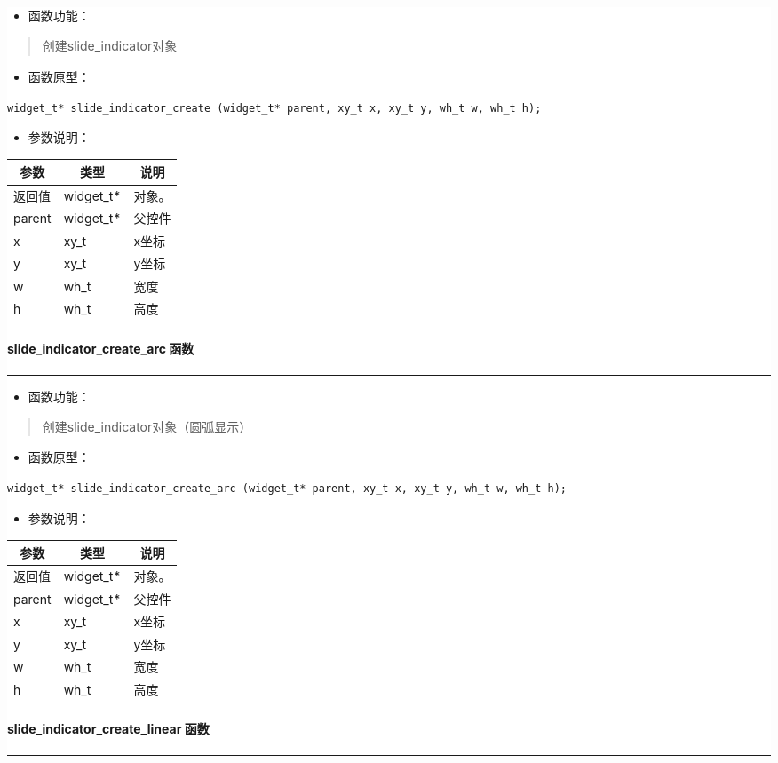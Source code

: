 * 函数功能：

> <p id="slide_indicator_t_slide_indicator_create"> 创建slide_indicator对象



* 函数原型：

```
widget_t* slide_indicator_create (widget_t* parent, xy_t x, xy_t y, wh_t w, wh_t h);
```

* 参数说明：

| 参数 | 类型 | 说明 |
| -------- | ----- | --------- |
| 返回值 | widget\_t* | 对象。 |
| parent | widget\_t* | 父控件 |
| x | xy\_t | x坐标 |
| y | xy\_t | y坐标 |
| w | wh\_t | 宽度 |
| h | wh\_t | 高度 |
#### slide\_indicator\_create\_arc 函数
-----------------------

* 函数功能：

> <p id="slide_indicator_t_slide_indicator_create_arc"> 创建slide_indicator对象（圆弧显示）



* 函数原型：

```
widget_t* slide_indicator_create_arc (widget_t* parent, xy_t x, xy_t y, wh_t w, wh_t h);
```

* 参数说明：

| 参数 | 类型 | 说明 |
| -------- | ----- | --------- |
| 返回值 | widget\_t* | 对象。 |
| parent | widget\_t* | 父控件 |
| x | xy\_t | x坐标 |
| y | xy\_t | y坐标 |
| w | wh\_t | 宽度 |
| h | wh\_t | 高度 |
#### slide\_indicator\_create\_linear 函数
-----------------------

